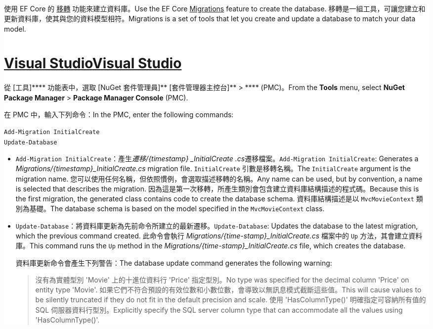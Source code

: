 <span data-ttu-id="ca6b9-200">使用 EF Core 的 [移轉](xref:data/ef-mvc/migrations) 功能來建立資料庫。</span><span class="sxs-lookup"><span data-stu-id="ca6b9-200">Use the EF Core [Migrations](xref:data/ef-mvc/migrations) feature to create the database.</span></span> <span data-ttu-id="ca6b9-201">移轉是一組工具，可讓您建立和更新資料庫，使其與您的資料模型相符。</span><span class="sxs-lookup"><span data-stu-id="ca6b9-201">Migrations is a set of tools that let you create and update a database to match your data model.</span></span>

# <a name="visual-studio"></a>[<span data-ttu-id="ca6b9-202">Visual Studio</span><span class="sxs-lookup"><span data-stu-id="ca6b9-202">Visual Studio</span></span>](#tab/visual-studio)

<span data-ttu-id="ca6b9-203">從 [工具]\*\*\*\* 功能表中，選取 [NuGet 套件管理員]\*\* [套件管理器主控台]\*\* > \*\*\*\* (PMC)。</span><span class="sxs-lookup"><span data-stu-id="ca6b9-203">From the **Tools** menu, select **NuGet Package Manager** > **Package Manager Console** (PMC).</span></span>

<span data-ttu-id="ca6b9-204">在 PMC 中，輸入下列命令：</span><span class="sxs-lookup"><span data-stu-id="ca6b9-204">In the PMC, enter the following commands:</span></span>

```powershell
Add-Migration InitialCreate
Update-Database
```

* <span data-ttu-id="ca6b9-205">`Add-Migration InitialCreate`：產生*遷移/{timestamp} _InitialCreate .cs*遷移檔案。</span><span class="sxs-lookup"><span data-stu-id="ca6b9-205">`Add-Migration InitialCreate`: Generates a *Migrations/{timestamp}_InitialCreate.cs* migration file.</span></span> <span data-ttu-id="ca6b9-206">`InitialCreate` 引數是移轉名稱。</span><span class="sxs-lookup"><span data-stu-id="ca6b9-206">The `InitialCreate` argument is the migration name.</span></span> <span data-ttu-id="ca6b9-207">您可以使用任何名稱，但依照慣例，會選取描述移轉的名稱。</span><span class="sxs-lookup"><span data-stu-id="ca6b9-207">Any name can be used, but by convention, a name is selected that describes the migration.</span></span> <span data-ttu-id="ca6b9-208">因為這是第一次移轉，所產生類別會包含建立資料庫結構描述的程式碼。</span><span class="sxs-lookup"><span data-stu-id="ca6b9-208">Because this is the first migration, the generated class contains code to create the database schema.</span></span> <span data-ttu-id="ca6b9-209">資料庫結構描述是以 `MvcMovieContext` 類別為基礎。</span><span class="sxs-lookup"><span data-stu-id="ca6b9-209">The database schema is based on the model specified in the `MvcMovieContext` class.</span></span>

* <span data-ttu-id="ca6b9-210">`Update-Database`：將資料庫更新為先前命令所建立的最新遷移。</span><span class="sxs-lookup"><span data-stu-id="ca6b9-210">`Update-Database`: Updates the database to the latest migration, which the previous command created.</span></span> <span data-ttu-id="ca6b9-211">此命令會執行 *Migrations/{time-stamp}_InitialCreate.cs* 檔案中的 `Up` 方法，其會建立資料庫。</span><span class="sxs-lookup"><span data-stu-id="ca6b9-211">This command runs the `Up` method in the *Migrations/{time-stamp}_InitialCreate.cs* file, which creates the database.</span></span>

  <span data-ttu-id="ca6b9-212">資料庫更新命令會產生下列警告：</span><span class="sxs-lookup"><span data-stu-id="ca6b9-212">The database update command generates the following warning:</span></span> 

  > <span data-ttu-id="ca6b9-213">沒有為實體型別 'Movie' 上的十進位資料行 'Price' 指定型別。</span><span class="sxs-lookup"><span data-stu-id="ca6b9-213">No type was specified for the decimal column 'Price' on entity type 'Movie'.</span></span> <span data-ttu-id="ca6b9-214">如果它們不符合預設的有效位數和小數位數，會導致以無訊息模式截斷這些值。</span><span class="sxs-lookup"><span data-stu-id="ca6b9-214">This will cause values to be silently truncated if they do not fit in the default precision and scale.</span></span> <span data-ttu-id="ca6b9-215">使用 'HasColumnType()' 明確指定可容納所有值的 SQL 伺服器資料行型別。</span><span class="sxs-lookup"><span data-stu-id="ca6b9-215">Explicitly specify the SQL server column type that can accommodate all the values using 'HasColumnType()'.</span></span>
